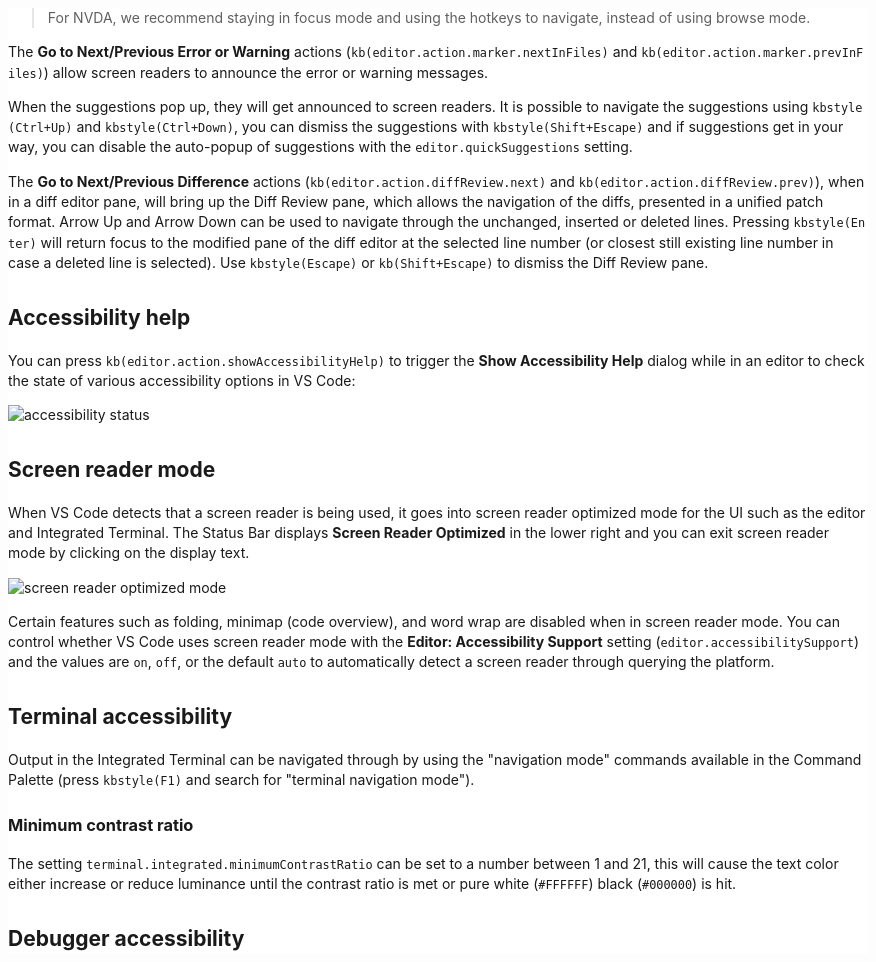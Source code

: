 > For NVDA, we recommend staying in focus mode and using the hotkeys to navigate, instead of using browse mode.

The **Go to Next/Previous Error or Warning** actions (`kb(editor.action.marker.nextInFiles)` and `kb(editor.action.marker.prevInFiles)`) allow screen readers to announce the error or warning messages.

When the suggestions pop up, they will get announced to screen readers. It is possible to navigate the suggestions using `kbstyle(Ctrl+Up)` and `kbstyle(Ctrl+Down)`, you can dismiss the suggestions with `kbstyle(Shift+Escape)` and if suggestions get in your way, you can disable the auto-popup of suggestions with the `editor.quickSuggestions` setting.

The **Go to Next/Previous Difference** actions (`kb(editor.action.diffReview.next)` and `kb(editor.action.diffReview.prev)`), when in a diff editor pane, will bring up the Diff Review pane, which allows the navigation of the diffs, presented in a unified patch format. Arrow Up and Arrow Down can be used to navigate through the unchanged, inserted or deleted lines. Pressing `kbstyle(Enter)` will return focus to the modified pane of the diff editor at the selected line number (or closest still existing line number in case a deleted line is selected). Use `kbstyle(Escape)` or `kb(Shift+Escape)` to dismiss the Diff Review pane.

## Accessibility help

You can press `kb(editor.action.showAccessibilityHelp)` to trigger the **Show Accessibility Help** dialog while in an editor to check the state of various accessibility options in VS Code:

![accessibility status](images/accessibility/status.png)

## Screen reader mode

When VS Code detects that a screen reader is being used, it goes into screen reader optimized mode for the UI such as the editor and Integrated Terminal. The Status Bar displays **Screen Reader Optimized** in the lower right and you can exit screen reader mode by clicking on the display text.

![screen reader optimized mode](images/accessibility/screen-reader-mode.png)

Certain features such as folding, minimap (code overview), and word wrap are disabled when in screen reader mode. You can control whether VS Code uses screen reader mode with the **Editor: Accessibility Support** setting (`editor.accessibilitySupport`) and the values are `on`, `off`, or the default `auto` to automatically detect a screen reader through querying the platform.

## Terminal accessibility

Output in the Integrated Terminal can be navigated through by using the "navigation mode" commands available in the Command Palette (press `kbstyle(F1)` and search for "terminal navigation mode").

### Minimum contrast ratio

The setting `terminal.integrated.minimumContrastRatio` can be set to a number between 1 and 21, this will cause the text color either increase or reduce luminance until the contrast ratio is met or pure white (`#FFFFFF`) black (`#000000`) is hit.

## Debugger accessibility
